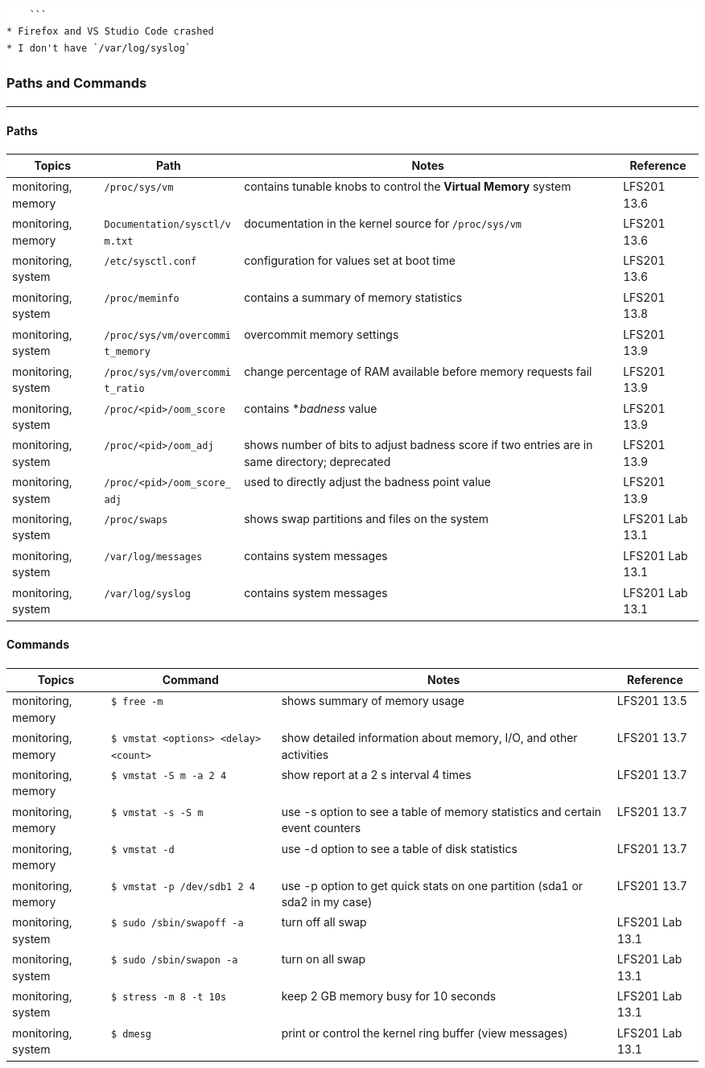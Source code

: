         ```
    * Firefox and VS Studio Code crashed
    * I don't have `/var/log/syslog`

### Paths and Commands
----

#### Paths  

Topics | Path | Notes | Reference
------ | ---- | ----- | ---------
monitoring, memory | `/proc/sys/vm` | contains tunable knobs to control the **Virtual Memory** system | LFS201 13.6
monitoring, memory | `Documentation/sysctl/vm.txt` | documentation in the kernel source for `/proc/sys/vm` | LFS201 13.6
monitoring, system | `/etc/sysctl.conf` | configuration for values set at boot time | LFS201 13.6
monitoring, system | `/proc/meminfo` | contains a summary of memory statistics | LFS201 13.8
monitoring, system | `/proc/sys/vm/overcommit_memory` | overcommit memory settings | LFS201 13.9
monitoring, system | `/proc/sys/vm/overcommit_ratio` | change percentage of RAM available before memory requests fail | LFS201 13.9
monitoring, system | `/proc/<pid>/oom_score` | contains **badness* value | LFS201 13.9
monitoring, system | `/proc/<pid>/oom_adj` | shows number of bits to adjust badness score if two entries are in same directory; deprecated | LFS201 13.9
monitoring, system | `/proc/<pid>/oom_score_adj` | used to directly adjust the badness point value | LFS201 13.9
monitoring, system | `/proc/swaps` | shows swap partitions and files on the system | LFS201 Lab 13.1
monitoring, system | `/var/log/messages` | contains system messages | LFS201 Lab 13.1
monitoring, system | `/var/log/syslog` | contains system messages | LFS201 Lab 13.1

#### Commands  

Topics | Command | Notes | Reference
------ | ------- | ----- | ---------
monitoring, memory | `$ free -m` | shows summary of memory usage | LFS201 13.5
monitoring, memory | `$ vmstat <options> <delay> <count>` | show detailed information about memory, I/O, and other activities | LFS201 13.7
monitoring, memory | `$ vmstat -S m -a 2 4` | show report at a 2 s interval 4 times | LFS201 13.7
monitoring, memory | `$ vmstat -s -S m` | use -s option to see a table of memory statistics and certain event counters | LFS201 13.7
monitoring, memory | `$ vmstat -d` | use -d option to see a table of disk statistics | LFS201 13.7 
monitoring, memory | `$ vmstat -p /dev/sdb1 2 4` | use -p option to get quick stats on one partition (sda1 or sda2 in my case) | LFS201 13.7
monitoring, system | `$ sudo /sbin/swapoff -a` | turn off all swap | LFS201 Lab 13.1
monitoring, system | `$ sudo /sbin/swapon -a` | turn on all swap | LFS201 Lab 13.1
monitoring, system | `$ stress -m 8 -t 10s` | keep 2 GB memory busy for 10 seconds | LFS201 Lab 13.1
monitoring, system | `$ dmesg` | print or control the kernel ring buffer (view messages) | LFS201 Lab 13.1
